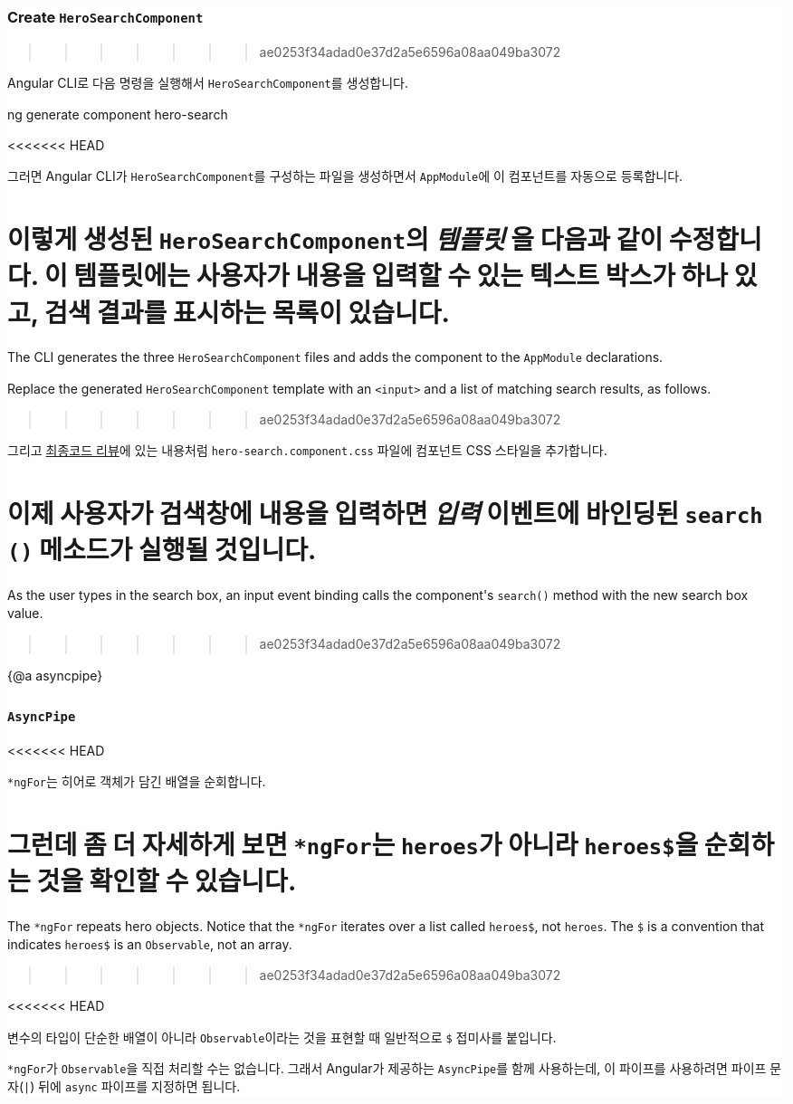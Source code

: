 ### Create `HeroSearchComponent`
>>>>>>> ae0253f34adad0e37d2a5e6596a08aa049ba3072


Angular CLI로 다음 명령을 실행해서 `HeroSearchComponent`를 생성합니다.

<code-example language="sh" class="code-shell">
  ng generate component hero-search
</code-example>

<<<<<<< HEAD

그러면 Angular CLI가 `HeroSearchComponent`를 구성하는 파일을 생성하면서 `AppModule`에 이 컴포넌트를 자동으로 등록합니다.

이렇게 생성된 `HeroSearchComponent`의 _템플릿_ 을 다음과 같이 수정합니다. 이 템플릿에는 사용자가 내용을 입력할 수 있는 텍스트 박스가 하나 있고, 검색 결과를 표시하는 목록이 있습니다.
=======
The CLI generates the three `HeroSearchComponent` files and adds the component to the `AppModule` declarations.

Replace the generated `HeroSearchComponent` template with an `<input>` and a list of matching search results, as follows.
>>>>>>> ae0253f34adad0e37d2a5e6596a08aa049ba3072

<code-example path="toh-pt6/src/app/hero-search/hero-search.component.html" header="src/app/hero-search/hero-search.component.html"></code-example>


그리고 [최종코드 리뷰](#herosearchcomponent)에 있는 내용처럼 `hero-search.component.css` 파일에 컴포넌트 CSS 스타일을 추가합니다.

이제 사용자가 검색창에 내용을 입력하면 *입력* 이벤트에 바인딩된 `search()` 메소드가 실행될 것입니다.
=======
As the user types in the search box, an input event binding calls the
component's `search()` method with the new search box value.
>>>>>>> ae0253f34adad0e37d2a5e6596a08aa049ba3072

{@a asyncpipe}

### `AsyncPipe`

<<<<<<< HEAD

`*ngFor`는 히어로 객체가 담긴 배열을 순회합니다.

그런데 좀 더 자세하게 보면 `*ngFor`는 `heroes`가 아니라 `heroes$`을 순회하는 것을 확인할 수 있습니다.
=======
The `*ngFor` repeats hero objects. Notice that the `*ngFor` iterates over a list called `heroes$`, not `heroes`. The `$` is a convention that indicates `heroes$` is an `Observable`, not an array.

>>>>>>> ae0253f34adad0e37d2a5e6596a08aa049ba3072

<code-example path="toh-pt6/src/app/hero-search/hero-search.component.html" header="src/app/hero-search/hero-search.component.html" region="async"></code-example>

<<<<<<< HEAD

변수의 타입이 단순한 배열이 아니라 `Observable`이라는 것을 표현할 때 일반적으로 `$` 접미사를 붙입니다.

`*ngFor`가 `Observable`을 직접 처리할 수는 없습니다.
그래서 Angular가 제공하는 `AsyncPipe`를 함께 사용하는데, 이 파이프를 사용하려면 파이프 문자(`|`) 뒤에 `async` 파이프를 지정하면 됩니다.
